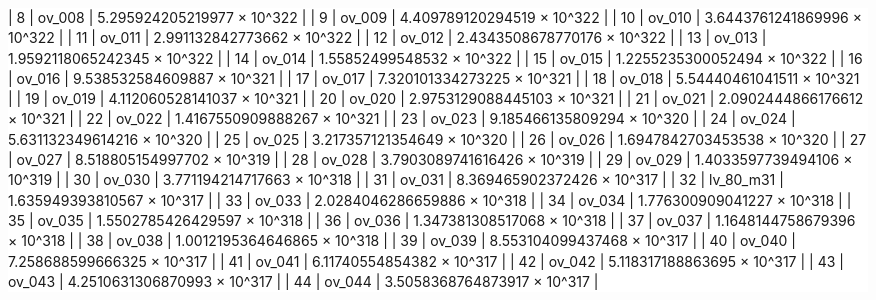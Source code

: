 | 8 | ov_008 | 5.295924205219977 × 10^322 |
| 9 | ov_009 | 4.409789120294519 × 10^322 |
| 10 | ov_010 | 3.6443761241869996 × 10^322 |
| 11 | ov_011 | 2.991132842773662 × 10^322 |
| 12 | ov_012 | 2.4343508678770176 × 10^322 |
| 13 | ov_013 | 1.9592118065242345 × 10^322 |
| 14 | ov_014 | 1.55852499548532 × 10^322 |
| 15 | ov_015 | 1.2255235300052494 × 10^322 |
| 16 | ov_016 | 9.538532584609887 × 10^321 |
| 17 | ov_017 | 7.320101334273225 × 10^321 |
| 18 | ov_018 | 5.54440461041511 × 10^321 |
| 19 | ov_019 | 4.112060528141037 × 10^321 |
| 20 | ov_020 | 2.9753129088445103 × 10^321 |
| 21 | ov_021 | 2.0902444866176612 × 10^321 |
| 22 | ov_022 | 1.4167550909888267 × 10^321 |
| 23 | ov_023 | 9.185466135809294 × 10^320 |
| 24 | ov_024 | 5.631132349614216 × 10^320 |
| 25 | ov_025 | 3.217357121354649 × 10^320 |
| 26 | ov_026 | 1.6947842703453538 × 10^320 |
| 27 | ov_027 | 8.518805154997702 × 10^319 |
| 28 | ov_028 | 3.7903089741616426 × 10^319 |
| 29 | ov_029 | 1.4033597739494106 × 10^319 |
| 30 | ov_030 | 3.771194214717663 × 10^318 |
| 31 | ov_031 | 8.369465902372426 × 10^317 |
| 32 | lv_80_m31 | 1.635949393810567 × 10^317 |
| 33 | ov_033 | 2.0284046286659886 × 10^318 |
| 34 | ov_034 | 1.776300909041227 × 10^318 |
| 35 | ov_035 | 1.5502785426429597 × 10^318 |
| 36 | ov_036 | 1.347381308517068 × 10^318 |
| 37 | ov_037 | 1.1648144758679396 × 10^318 |
| 38 | ov_038 | 1.0012195364646865 × 10^318 |
| 39 | ov_039 | 8.553104099437468 × 10^317 |
| 40 | ov_040 | 7.258688599666325 × 10^317 |
| 41 | ov_041 | 6.11740554854382 × 10^317 |
| 42 | ov_042 | 5.118317188863695 × 10^317 |
| 43 | ov_043 | 4.2510631306870993 × 10^317 |
| 44 | ov_044 | 3.5058368764873917 × 10^317 |